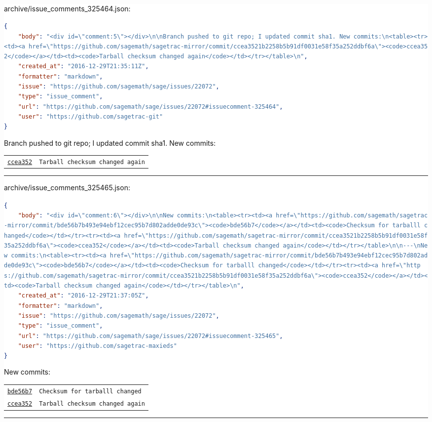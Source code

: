 archive/issue_comments_325464.json:
```json
{
    "body": "<div id=\"comment:5\"></div>\n\nBranch pushed to git repo; I updated commit sha1. New commits:\n<table><tr><td><a href=\"https://github.com/sagemath/sagetrac-mirror/commit/ccea3521b2258b5b91df0031e58f35a252ddbf6a\"><code>ccea352</code></a></td><td><code>Tarball checksum changed again</code></td></tr></table>\n",
    "created_at": "2016-12-29T21:35:11Z",
    "formatter": "markdown",
    "issue": "https://github.com/sagemath/sage/issues/22072",
    "type": "issue_comment",
    "url": "https://github.com/sagemath/sage/issues/22072#issuecomment-325464",
    "user": "https://github.com/sagetrac-git"
}
```

<div id="comment:5"></div>

Branch pushed to git repo; I updated commit sha1. New commits:
<table><tr><td><a href="https://github.com/sagemath/sagetrac-mirror/commit/ccea3521b2258b5b91df0031e58f35a252ddbf6a"><code>ccea352</code></a></td><td><code>Tarball checksum changed again</code></td></tr></table>




---

archive/issue_comments_325465.json:
```json
{
    "body": "<div id=\"comment:6\"></div>\n\nNew commits:\n<table><tr><td><a href=\"https://github.com/sagemath/sagetrac-mirror/commit/bde56b7b493e94ebf12cec95b7d802adde0de93c\"><code>bde56b7</code></a></td><td><code>Checksum for tarballl changed</code></td></tr><tr><td><a href=\"https://github.com/sagemath/sagetrac-mirror/commit/ccea3521b2258b5b91df0031e58f35a252ddbf6a\"><code>ccea352</code></a></td><td><code>Tarball checksum changed again</code></td></tr></table>\n\n---\nNew commits:\n<table><tr><td><a href=\"https://github.com/sagemath/sagetrac-mirror/commit/bde56b7b493e94ebf12cec95b7d802adde0de93c\"><code>bde56b7</code></a></td><td><code>Checksum for tarballl changed</code></td></tr><tr><td><a href=\"https://github.com/sagemath/sagetrac-mirror/commit/ccea3521b2258b5b91df0031e58f35a252ddbf6a\"><code>ccea352</code></a></td><td><code>Tarball checksum changed again</code></td></tr></table>\n",
    "created_at": "2016-12-29T21:37:05Z",
    "formatter": "markdown",
    "issue": "https://github.com/sagemath/sage/issues/22072",
    "type": "issue_comment",
    "url": "https://github.com/sagemath/sage/issues/22072#issuecomment-325465",
    "user": "https://github.com/sagetrac-maxieds"
}
```

<div id="comment:6"></div>

New commits:
<table><tr><td><a href="https://github.com/sagemath/sagetrac-mirror/commit/bde56b7b493e94ebf12cec95b7d802adde0de93c"><code>bde56b7</code></a></td><td><code>Checksum for tarballl changed</code></td></tr><tr><td><a href="https://github.com/sagemath/sagetrac-mirror/commit/ccea3521b2258b5b91df0031e58f35a252ddbf6a"><code>ccea352</code></a></td><td><code>Tarball checksum changed again</code></td></tr></table>

---